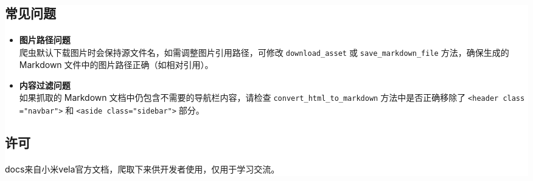 ## 常见问题

- **图片路径问题**  
  爬虫默认下载图片时会保持源文件名，如需调整图片引用路径，可修改 `download_asset` 或 `save_markdown_file` 方法，确保生成的 Markdown 文件中的图片路径正确（如相对引用）。

- **内容过滤问题**  
  如果抓取的 Markdown 文档中仍包含不需要的导航栏内容，请检查 `convert_html_to_markdown` 方法中是否正确移除了 `<header class="navbar">` 和 `<aside class="sidebar">` 部分。

## 许可
 docs来自小米vela官方文档，爬取下来供开发者使用，仅用于学习交流。
